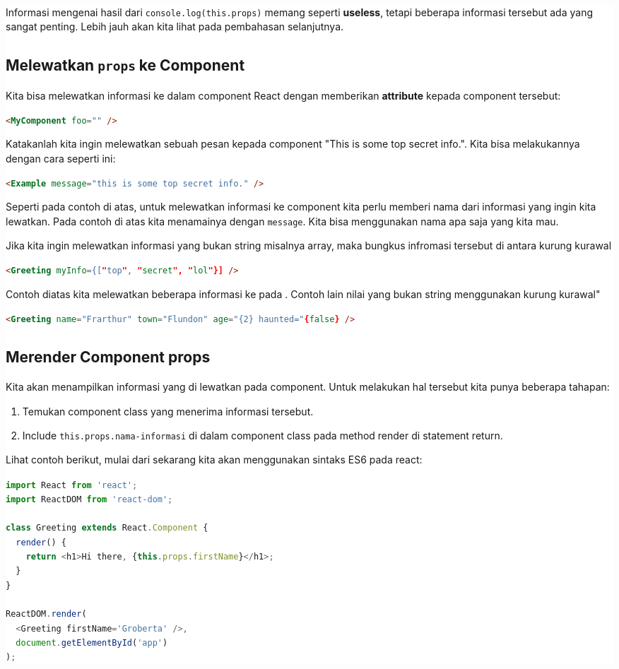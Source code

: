 Informasi mengenai hasil dari `console.log(this.props)` memang seperti **useless**, tetapi beberapa informasi tersebut ada yang sangat penting. Lebih jauh akan kita lihat pada pembahasan selanjutnya. 

## Melewatkan `props` ke Component

Kita bisa melewatkan informasi ke dalam component React dengan memberikan **attribute** kepada component tersebut:

```html
<MyComponent foo="" />
``` 

Katakanlah kita ingin melewatkan sebuah pesan kepada component "This is some top secret info.". Kita bisa melakukannya dengan cara seperti ini:

```html
<Example message="this is some top secret info." />
```

Seperti pada contoh di atas, untuk melewatkan informasi ke component kita perlu memberi nama dari informasi yang ingin kita lewatkan. Pada contoh di atas kita menamainya dengan `message`. Kita bisa menggunakan nama apa saja yang kita mau.

Jika kita ingin melewatkan informasi yang bukan string misalnya array, maka bungkus infromasi tersebut di antara kurung kurawal

```html
<Greeting myInfo={["top", "secret", "lol"}] />
```

Contoh diatas kita melewatkan beberapa informasi ke pada <Greeting />. Contoh lain nilai yang bukan string menggunakan kurung kurawal"

```html
<Greeting name="Frarthur" town="Flundon" age="{2} haunted="{false} />
```

## Merender Component props

Kita akan menampilkan informasi yang di lewatkan pada component. Untuk melakukan hal tersebut kita punya beberapa tahapan:

1. Temukan component class yang menerima informasi tersebut.

2. Include `this.props.nama-informasi` di dalam component class pada method render di statement return.

Lihat contoh berikut, mulai dari sekarang kita akan menggunakan sintaks ES6 pada react:

```javascript
import React from 'react';
import ReactDOM from 'react-dom';

class Greeting extends React.Component {
  render() {
    return <h1>Hi there, {this.props.firstName}</h1>;
  }
}

ReactDOM.render(
  <Greeting firstName='Groberta' />, 
  document.getElementById('app')
);
```
